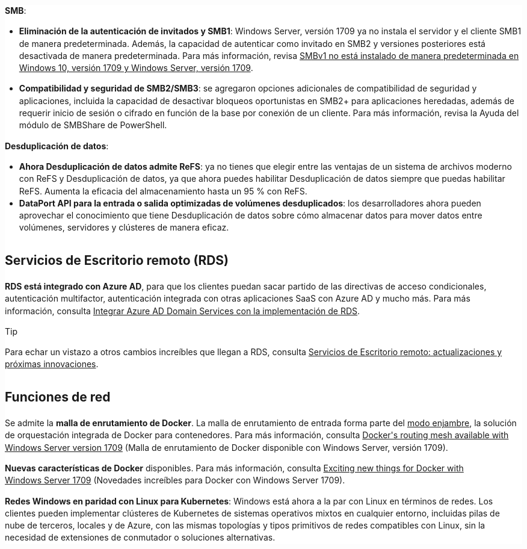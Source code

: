 **SMB**:
- **Eliminación de la autenticación de invitados y SMB1**: Windows Server, versión 1709 ya no instala el servidor y el cliente SMB1 de manera predeterminada. Además, la capacidad de autenticar como invitado en SMB2 y versiones posteriores está desactivada de manera predeterminada. Para más información, revisa [SMBv1 no está instalado de manera predeterminada en Windows 10, versión 1709 y Windows Server, versión 1709](https://support.microsoft.com/help/4034314/smbv1-is-not-installed-by-default-in-windows-10-rs3-and-windows-server).

- **Compatibilidad y seguridad de SMB2/SMB3**: se agregaron opciones adicionales de compatibilidad de seguridad y aplicaciones, incluida la capacidad de desactivar bloqueos oportunistas en SMB2+ para aplicaciones heredadas, además de requerir inicio de sesión o cifrado en función de la base por conexión de un cliente. Para más información, revisa la Ayuda del módulo de SMBShare de PowerShell.

**Desduplicación de datos**:
- **Ahora Desduplicación de datos admite ReFS**: ya no tienes que elegir entre las ventajas de un sistema de archivos moderno con ReFS y Desduplicación de datos, ya que ahora puedes habilitar Desduplicación de datos siempre que puedas habilitar ReFS. Aumenta la eficacia del almacenamiento hasta un 95 % con ReFS.
- **DataPort API para la entrada o salida optimizadas de volúmenes desduplicados**: los desarrolladores ahora pueden aprovechar el conocimiento que tiene Desduplicación de datos sobre cómo almacenar datos para mover datos entre volúmenes, servidores y clústeres de manera eficaz.

## <a name="remote-desktop-services-rds"></a>Servicios de Escritorio remoto (RDS)

**RDS está integrado con Azure AD**, para que los clientes puedan sacar partido de las directivas de acceso condicionales, autenticación multifactor, autenticación integrada con otras aplicaciones SaaS con Azure AD y mucho más. Para más información, consulta [Integrar Azure AD Domain Services con la implementación de RDS](../remote/remote-desktop-services/rds-azure-adds.md).

>[!TIP]
>Para echar un vistazo a otros cambios increíbles que llegan a RDS, consulta [Servicios de Escritorio remoto: actualizaciones y próximas innovaciones](https://techcommunity.microsoft.com/t5/microsoft-security-and/first-look-at-updates-coming-to-remote-desktop-services/ba-p/250320).

## <a name="networking"></a>Funciones de red

Se admite la **malla de enrutamiento de Docker**. La malla de enrutamiento de entrada forma parte del [modo enjambre](https://docs.docker.com/engine/swarm/), la solución de orquestación integrada de Docker para contenedores. Para más información, consulta [Docker's routing mesh available with Windows Server version 1709](https://techcommunity.microsoft.com/t5/virtualization/bg-p/Virtualization) (Malla de enrutamiento de Docker disponible con Windows Server, versión 1709).

**Nuevas características de Docker** disponibles. Para más información, consulta [Exciting new things for Docker with Windows Server 1709](https://blog.docker.com/2017/09/docker-windows-server-1709/) (Novedades increíbles para Docker con Windows Server 1709).

**Redes Windows en paridad con Linux para Kubernetes**: Windows está ahora a la par con Linux en términos de redes. Los clientes pueden implementar clústeres de Kubernetes de sistemas operativos mixtos en cualquier entorno, incluidas pilas de nube de terceros, locales y de Azure, con las mismas topologías y tipos primitivos de redes compatibles con Linux, sin la necesidad de extensiones de conmutador o soluciones alternativas.
